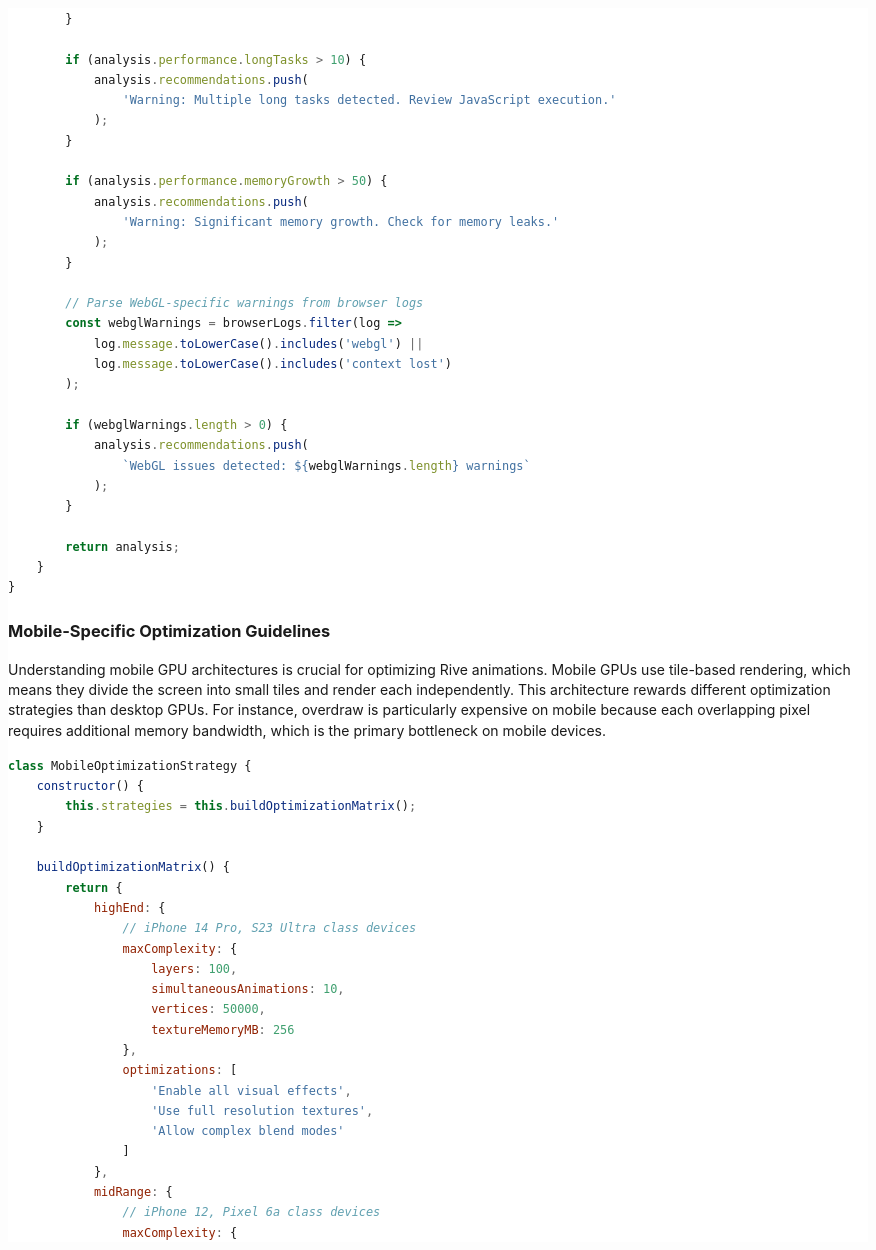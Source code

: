 ```javascript
        }
        
        if (analysis.performance.longTasks > 10) {
            analysis.recommendations.push(
                'Warning: Multiple long tasks detected. Review JavaScript execution.'
            );
        }
        
        if (analysis.performance.memoryGrowth > 50) {
            analysis.recommendations.push(
                'Warning: Significant memory growth. Check for memory leaks.'
            );
        }
        
        // Parse WebGL-specific warnings from browser logs
        const webglWarnings = browserLogs.filter(log => 
            log.message.toLowerCase().includes('webgl') || 
            log.message.toLowerCase().includes('context lost')
        );
        
        if (webglWarnings.length > 0) {
            analysis.recommendations.push(
                `WebGL issues detected: ${webglWarnings.length} warnings`
            );
        }
        
        return analysis;
    }
}
```

### Mobile-Specific Optimization Guidelines

Understanding mobile GPU architectures is crucial for optimizing Rive animations. Mobile GPUs use tile-based rendering, which means they divide the screen into small tiles and render each independently. This architecture rewards different optimization strategies than desktop GPUs. For instance, overdraw is particularly expensive on mobile because each overlapping pixel requires additional memory bandwidth, which is the primary bottleneck on mobile devices.

```javascript
class MobileOptimizationStrategy {
    constructor() {
        this.strategies = this.buildOptimizationMatrix();
    }
    
    buildOptimizationMatrix() {
        return {
            highEnd: {
                // iPhone 14 Pro, S23 Ultra class devices
                maxComplexity: {
                    layers: 100,
                    simultaneousAnimations: 10,
                    vertices: 50000,
                    textureMemoryMB: 256
                },
                optimizations: [
                    'Enable all visual effects',
                    'Use full resolution textures',
                    'Allow complex blend modes'
                ]
            },
            midRange: {
                // iPhone 12, Pixel 6a class devices
                maxComplexity: {
```